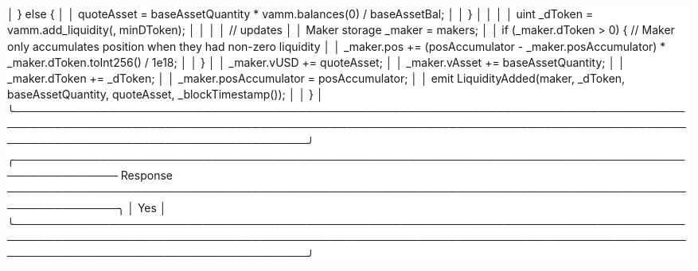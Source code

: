 │         } else {                                                                                                                                                                                                │
│             quoteAsset = baseAssetQuantity * vamm.balances(0) / baseAssetBal;                                                                                                                                   │
│         }                                                                                                                                                                                                       │
│                                                                                                                                                                                                                 │
│         uint _dToken = vamm.add_liquidity(, minDToken);                                                                                                                                                         │
│                                                                                                                                                                                                                 │
│         // updates                                                                                                                                                                                              │
│         Maker storage _maker = makers;                                                                                                                                                                          │
│         if (_maker.dToken > 0) { // Maker only accumulates position when they had non-zero liquidity                                                                                                            │
│             _maker.pos += (posAccumulator - _maker.posAccumulator) * _maker.dToken.toInt256() / 1e18;                                                                                                           │
│         }                                                                                                                                                                                                       │
│         _maker.vUSD += quoteAsset;                                                                                                                                                                              │
│         _maker.vAsset += baseAssetQuantity;                                                                                                                                                                     │
│         _maker.dToken += _dToken;                                                                                                                                                                               │
│         _maker.posAccumulator = posAccumulator;                                                                                                                                                                 │
│         emit LiquidityAdded(maker, _dToken, baseAssetQuantity, quoteAsset, _blockTimestamp());                                                                                                                  │
│     }                                                                                                                                                                                                           │
╰─────────────────────────────────────────────────────────────────────────────────────────────────────────────────────────────────────────────────────────────────────────────────────────────────────────────────╯
╭─────────────────────────────────────────────────────────────────────────────────────────────────── Response ────────────────────────────────────────────────────────────────────────────────────────────────────╮
│ Yes                                                                                                                                                                                                             │
╰─────────────────────────────────────────────────────────────────────────────────────────────────────────────────────────────────────────────────────────────────────────────────────────────────────────────────╯